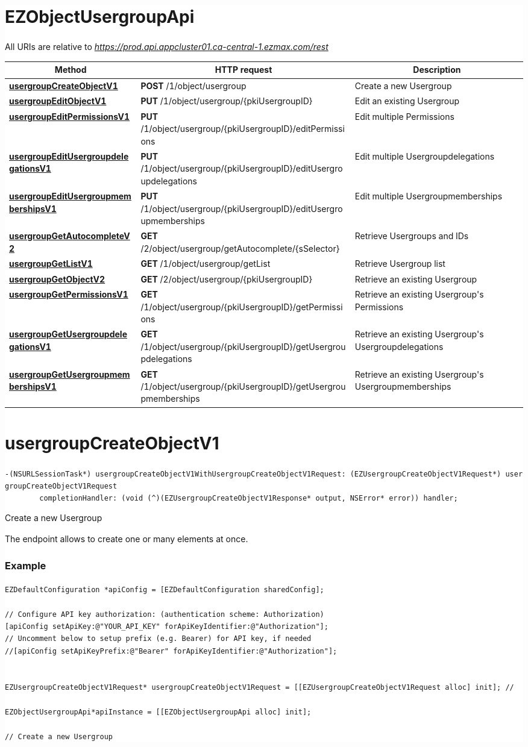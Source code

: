 # EZObjectUsergroupApi

All URIs are relative to *https://prod.api.appcluster01.ca-central-1.ezmax.com/rest*

Method | HTTP request | Description
------------- | ------------- | -------------
[**usergroupCreateObjectV1**](EZObjectUsergroupApi.md#usergroupcreateobjectv1) | **POST** /1/object/usergroup | Create a new Usergroup
[**usergroupEditObjectV1**](EZObjectUsergroupApi.md#usergroupeditobjectv1) | **PUT** /1/object/usergroup/{pkiUsergroupID} | Edit an existing Usergroup
[**usergroupEditPermissionsV1**](EZObjectUsergroupApi.md#usergroupeditpermissionsv1) | **PUT** /1/object/usergroup/{pkiUsergroupID}/editPermissions | Edit multiple Permissions
[**usergroupEditUsergroupdelegationsV1**](EZObjectUsergroupApi.md#usergroupeditusergroupdelegationsv1) | **PUT** /1/object/usergroup/{pkiUsergroupID}/editUsergroupdelegations | Edit multiple Usergroupdelegations
[**usergroupEditUsergroupmembershipsV1**](EZObjectUsergroupApi.md#usergroupeditusergroupmembershipsv1) | **PUT** /1/object/usergroup/{pkiUsergroupID}/editUsergroupmemberships | Edit multiple Usergroupmemberships
[**usergroupGetAutocompleteV2**](EZObjectUsergroupApi.md#usergroupgetautocompletev2) | **GET** /2/object/usergroup/getAutocomplete/{sSelector} | Retrieve Usergroups and IDs
[**usergroupGetListV1**](EZObjectUsergroupApi.md#usergroupgetlistv1) | **GET** /1/object/usergroup/getList | Retrieve Usergroup list
[**usergroupGetObjectV2**](EZObjectUsergroupApi.md#usergroupgetobjectv2) | **GET** /2/object/usergroup/{pkiUsergroupID} | Retrieve an existing Usergroup
[**usergroupGetPermissionsV1**](EZObjectUsergroupApi.md#usergroupgetpermissionsv1) | **GET** /1/object/usergroup/{pkiUsergroupID}/getPermissions | Retrieve an existing Usergroup&#39;s Permissions
[**usergroupGetUsergroupdelegationsV1**](EZObjectUsergroupApi.md#usergroupgetusergroupdelegationsv1) | **GET** /1/object/usergroup/{pkiUsergroupID}/getUsergroupdelegations | Retrieve an existing Usergroup&#39;s Usergroupdelegations
[**usergroupGetUsergroupmembershipsV1**](EZObjectUsergroupApi.md#usergroupgetusergroupmembershipsv1) | **GET** /1/object/usergroup/{pkiUsergroupID}/getUsergroupmemberships | Retrieve an existing Usergroup&#39;s Usergroupmemberships


# **usergroupCreateObjectV1**
```objc
-(NSURLSessionTask*) usergroupCreateObjectV1WithUsergroupCreateObjectV1Request: (EZUsergroupCreateObjectV1Request*) usergroupCreateObjectV1Request
        completionHandler: (void (^)(EZUsergroupCreateObjectV1Response* output, NSError* error)) handler;
```

Create a new Usergroup

The endpoint allows to create one or many elements at once.

### Example
```objc
EZDefaultConfiguration *apiConfig = [EZDefaultConfiguration sharedConfig];

// Configure API key authorization: (authentication scheme: Authorization)
[apiConfig setApiKey:@"YOUR_API_KEY" forApiKeyIdentifier:@"Authorization"];
// Uncomment below to setup prefix (e.g. Bearer) for API key, if needed
//[apiConfig setApiKeyPrefix:@"Bearer" forApiKeyIdentifier:@"Authorization"];


EZUsergroupCreateObjectV1Request* usergroupCreateObjectV1Request = [[EZUsergroupCreateObjectV1Request alloc] init]; // 

EZObjectUsergroupApi*apiInstance = [[EZObjectUsergroupApi alloc] init];

// Create a new Usergroup
```